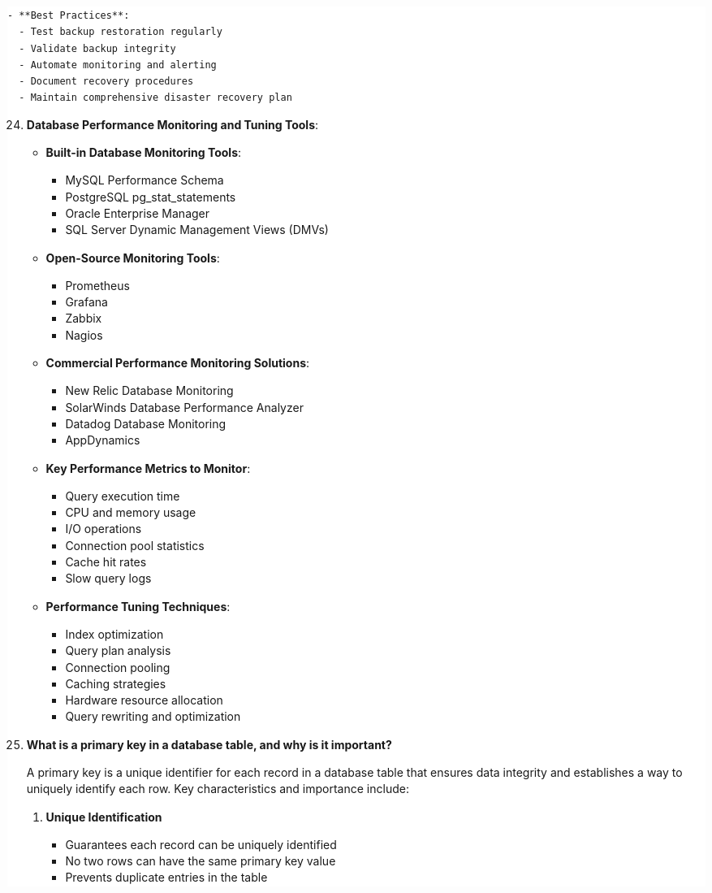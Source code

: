     - **Best Practices**:
      - Test backup restoration regularly
      - Validate backup integrity
      - Automate monitoring and alerting
      - Document recovery procedures
      - Maintain comprehensive disaster recovery plan

24. **Database Performance Monitoring and Tuning Tools**:

    - **Built-in Database Monitoring Tools**:

      - MySQL Performance Schema
      - PostgreSQL pg_stat_statements
      - Oracle Enterprise Manager
      - SQL Server Dynamic Management Views (DMVs)

    - **Open-Source Monitoring Tools**:

      - Prometheus
      - Grafana
      - Zabbix
      - Nagios

    - **Commercial Performance Monitoring Solutions**:

      - New Relic Database Monitoring
      - SolarWinds Database Performance Analyzer
      - Datadog Database Monitoring
      - AppDynamics

    - **Key Performance Metrics to Monitor**:

      - Query execution time
      - CPU and memory usage
      - I/O operations
      - Connection pool statistics
      - Cache hit rates
      - Slow query logs

    - **Performance Tuning Techniques**:
      - Index optimization
      - Query plan analysis
      - Connection pooling
      - Caching strategies
      - Hardware resource allocation
      - Query rewriting and optimization

25. **What is a primary key in a database table, and why is it important?**

    A primary key is a unique identifier for each record in a database table that ensures data integrity and establishes a way to uniquely identify each row. Key characteristics and importance include:

    1. **Unique Identification**

       - Guarantees each record can be uniquely identified
       - No two rows can have the same primary key value
       - Prevents duplicate entries in the table
